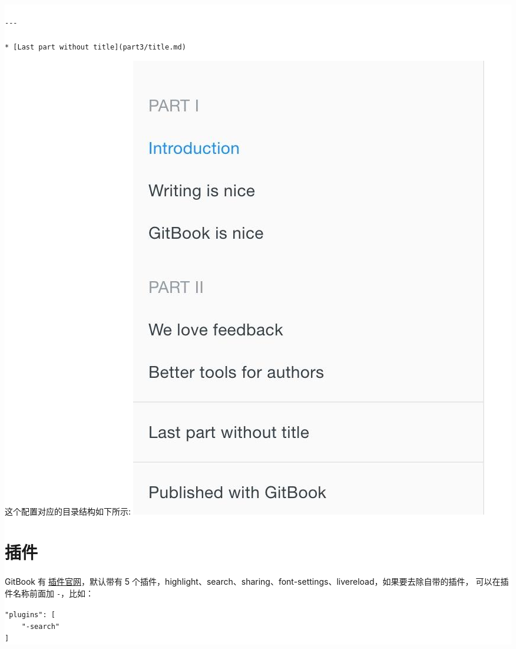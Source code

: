 ```

---

* [Last part without title](part3/title.md)
```

这个配置对应的目录结构如下所示:
![](readme/readme-3.jpg)

# 插件
GitBook 有 [插件官网](https://plugins.gitbook.com/)，默认带有 5 个插件，highlight、search、sharing、font-settings、livereload，如果要去除自带的插件， 可以在插件名称前面加 `-`，比如：
```
"plugins": [
    "-search"
]
```
